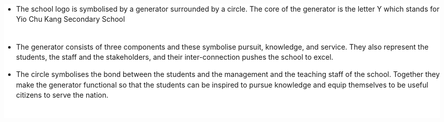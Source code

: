
*   The school logo is symbolised by a generator surrounded by a circle. The core of the generator is the letter Y which stands for Yio Chu Kang Secondary School <br>&nbsp;  
    
*   The generator consists of three components and these symbolise pursuit, knowledge, and service. They also represent the students, the staff and the stakeholders, and their inter-connection pushes the school to excel.<br>  
    
*   The circle symbolises the bond between the students and the management and the teaching staff of the school. Together they make the generator functional so that the students can be inspired to pursue knowledge and equip themselves to be useful citizens to serve the nation.<br></p>

&nbsp;&nbsp;&nbsp;&nbsp;</div>

</li>
	
